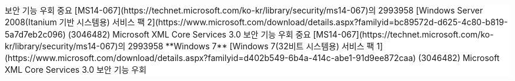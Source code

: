 </td>
<td style="border:1px solid black;">
보안 기능 우회

</td>
<td style="border:1px solid black;">
중요

</td>
<td style="border:1px solid black;">
[MS14-067](https://technet.microsoft.com/ko-kr/library/security/ms14-067)의 2993958

</td>
</tr>
<tr>
<td style="border:1px solid black;">
[Windows Server 2008(Itanium 기반 시스템용) 서비스 팩 2](https://www.microsoft.com/download/details.aspx?familyid=bc89572d-d625-4c80-b819-5a7d7eb2c096)  
(3046482)

</td>
<td style="border:1px solid black;">
Microsoft XML Core Services 3.0

</td>
<td style="border:1px solid black;">
보안 기능 우회

</td>
<td style="border:1px solid black;">
중요

</td>
<td style="border:1px solid black;">
[MS14-067](https://technet.microsoft.com/ko-kr/library/security/ms14-067)의 2993958

</td>
</tr>
<tr>
<td style="border:1px solid black;" colspan="5">
**Windows 7**

</td>
</tr>
<tr>
<td style="border:1px solid black;">
[Windows 7(32비트 시스템용) 서비스 팩 1](https://www.microsoft.com/download/details.aspx?familyid=d402b549-6b4a-414c-abe1-91d9ee872caa)  
(3046482)

</td>
<td style="border:1px solid black;">
Microsoft XML Core Services 3.0

</td>
<td style="border:1px solid black;">
보안 기능 우회
